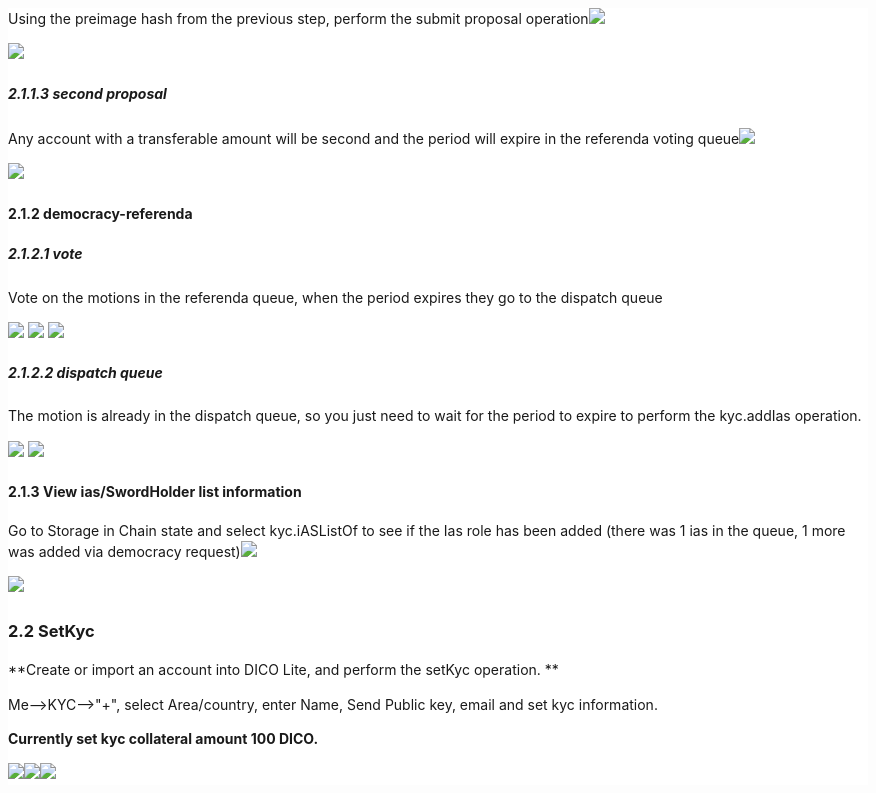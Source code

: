 Using the preimage hash from the previous step, perform the submit proposal operation<img src="https://cdn.jsdelivr.net/gh/DICO-TEAM/resources@master/dico_img/kyc_ias/submit_proposal.png"/>

<img src="https://cdn.jsdelivr.net/gh/DICO-TEAM/resources@master/dico_img/kyc_ias/submit_proposal1.png"/>



##### 2.1.1.3 second proposal

Any account with a transferable amount will be second and the period will expire in the referenda voting queue<img src="https://cdn.jsdelivr.net/gh/DICO-TEAM/resources@master/dico_img/kyc_ias/democracy_second1.png"/>

<img src="https://cdn.jsdelivr.net/gh/DICO-TEAM/resources@master/dico_img/kyc_ias/democracy_second2.png"/>



#### 2.1.2 democracy-referenda

##### 2.1.2.1 vote

Vote on the motions in the referenda queue, when the period expires they go to the dispatch queue

<img src="https://cdn.jsdelivr.net/gh/DICO-TEAM/resources@master/dico_img/kyc_ias/democracy_vote.png"/>

<img src="https://cdn.jsdelivr.net/gh/DICO-TEAM/resources@master/dico_img/kyc_ias/democracy_vote1.png"/>

<img src="https://cdn.jsdelivr.net/gh/DICO-TEAM/resources@master/dico_img/kyc_ias/democracy_vote2.png"/>

##### 2.1.2.2 dispatch queue

The motion is already in the dispatch queue, so you just need to wait for the period to expire to perform the kyc.addIas operation.

<img src="https://cdn.jsdelivr.net/gh/DICO-TEAM/resources@master/dico_img/kyc_ias/democracy_dispatch.png"/>

<img src="https://cdn.jsdelivr.net/gh/DICO-TEAM/resources@master/dico_img/kyc_ias/democracy_executed.png"/>



#### 2.1.3 View ias/SwordHolder list information

Go to Storage in Chain state and select kyc.iASListOf to see if the Ias role has been added (there was 1 ias in the queue, 1 more was added via democracy request)<img src="https://cdn.jsdelivr.net/gh/DICO-TEAM/resources@master/dico_img/kyc_ias/kyc_IasLists1.png"/>

<img src="https://cdn.jsdelivr.net/gh/DICO-TEAM/resources@master/dico_img/kyc_ias/kyc_IasLists2.png"/>



### 2.2 SetKyc

**Create or import an account into DICO Lite, and perform the setKyc operation. **

Me-->KYC-->"+", select Area/country, enter Name, Send Public key, email and set kyc information.

**Currently set kyc collateral amount 100 DICO.**



<img src="https://cdn.jsdelivr.net/gh/DICO-TEAM/resources@master/dico_img/app/Kyc/setkyc1.jpg" width="200" /><img src="https://cdn.jsdelivr.net/gh/DICO-TEAM/resources@master/dico_img/app/Kyc/setkyc2.jpg" width="200" /><img src="https://cdn.jsdelivr.net/gh/DICO-TEAM/resources@master/dico_img/app/Kyc/setkyc3.jpg" width="200" />
